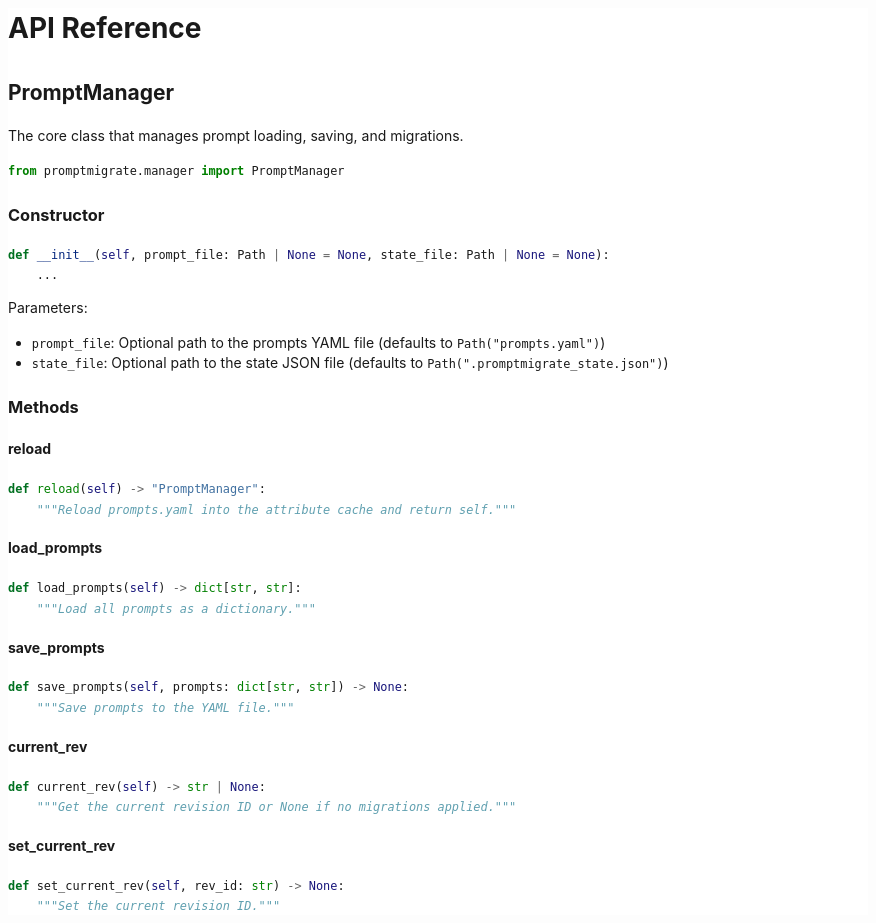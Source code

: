# API Reference

## PromptManager

The core class that manages prompt loading, saving, and migrations.

```python
from promptmigrate.manager import PromptManager
```

### Constructor

```python
def __init__(self, prompt_file: Path | None = None, state_file: Path | None = None):
    ...
```

Parameters:
- `prompt_file`: Optional path to the prompts YAML file (defaults to `Path("prompts.yaml")`)
- `state_file`: Optional path to the state JSON file (defaults to `Path(".promptmigrate_state.json")`)

### Methods

#### reload

```python
def reload(self) -> "PromptManager":
    """Reload prompts.yaml into the attribute cache and return self."""
```

#### load_prompts

```python
def load_prompts(self) -> dict[str, str]:
    """Load all prompts as a dictionary."""
```

#### save_prompts

```python
def save_prompts(self, prompts: dict[str, str]) -> None:
    """Save prompts to the YAML file."""
```

#### current_rev

```python
def current_rev(self) -> str | None:
    """Get the current revision ID or None if no migrations applied."""
```

#### set_current_rev

```python
def set_current_rev(self, rev_id: str) -> None:
    """Set the current revision ID."""
```
